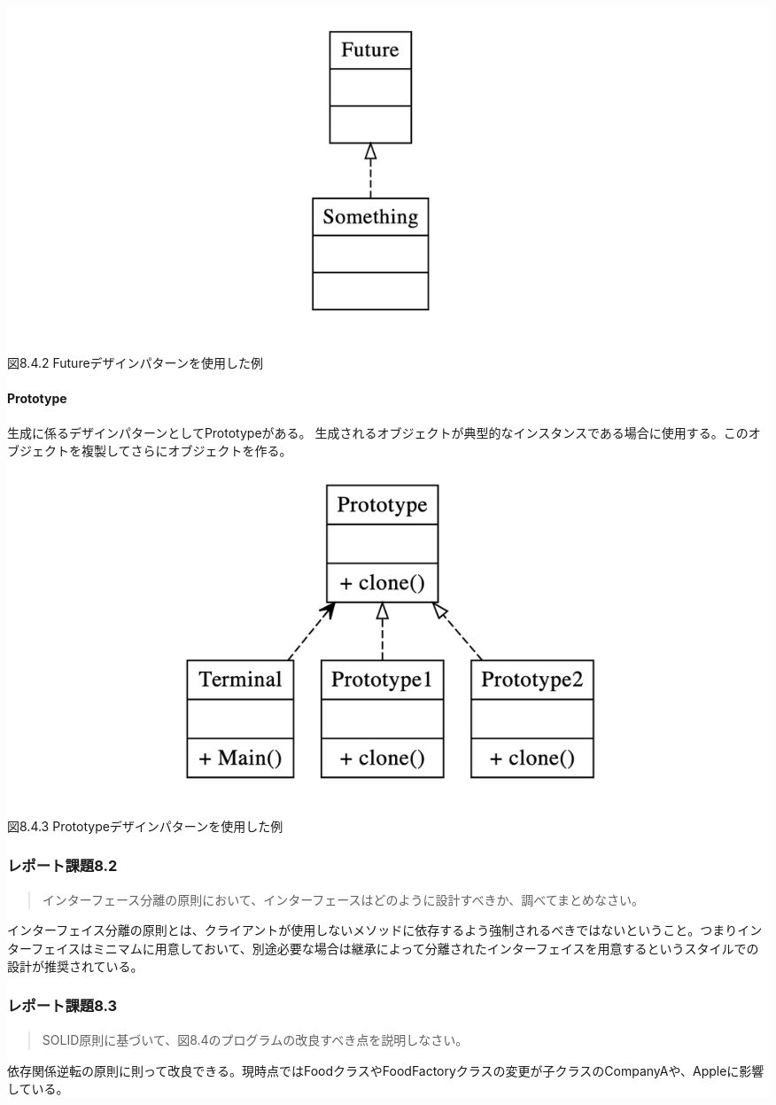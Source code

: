 ![img](./img/8.4.2.png)
<div class="c">図8.4.2 Futureデザインパターンを使用した例</div>

#### Prototype
生成に係るデザインパターンとしてPrototypeがある。
生成されるオブジェクトが典型的なインスタンスである場合に使用する。このオブジェクトを複製してさらにオブジェクトを作る。


![img](./img/8.4.3.png)
<div class="c">図8.4.3 Prototypeデザインパターンを使用した例</div>

### レポート課題8.2
> インターフェース分離の原則において、インターフェースはどのように設計すべきか、調べてまとめなさい。

インターフェイス分離の原則とは、クライアントが使用しないメソッドに依存するよう強制されるべきではないということ。つまりインターフェイスはミニマムに用意しておいて、別途必要な場合は継承によって分離されたインターフェイスを用意するというスタイルでの設計が推奨されている。

### レポート課題8.3
> SOLID原則に基づいて、図8.4のプログラムの改良すべき点を説明しなさい。

依存関係逆転の原則に則って改良できる。現時点ではFoodクラスやFoodFactoryクラスの変更が子クラスのCompanyAや、Appleに影響している。
